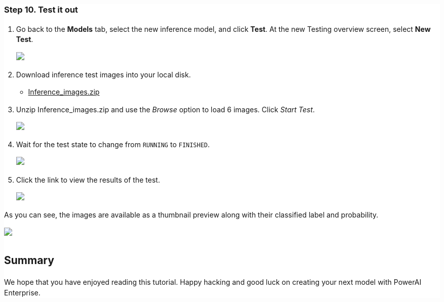 ### Step 10. Test it out

1. Go back to the **Models** tab, select the new inference model, and click **Test**. At the new Testing overview screen, select **New Test**.

    ![](images/testing-1.png)

1. Download inference test images into your local disk.
    * [Inference_images.zip](https://github.ibm.com/IBMCode/Code-Tutorials/tree/master/use-computer-vision-with-dli-on-powerai-enterprise/images/Inference_images.zip)
 
1. Unzip Inference_images.zip and use the *Browse* option to load 6 images. Click *Start Test*.

    ![](images/testing-2.png)

1. Wait for the test state to change from `RUNNING` to `FINISHED`.

    ![](images/testing-3.png)

1. Click the link to view the results of the test.

    ![](images/testing-4.png)

As you can see, the images are available as a thumbnail preview along with their classified label and probability.

![](images/testing-5.png)

## Summary

We hope that you have enjoyed reading this tutorial. Happy hacking and good luck on creating your next model with PowerAI Enterprise.
